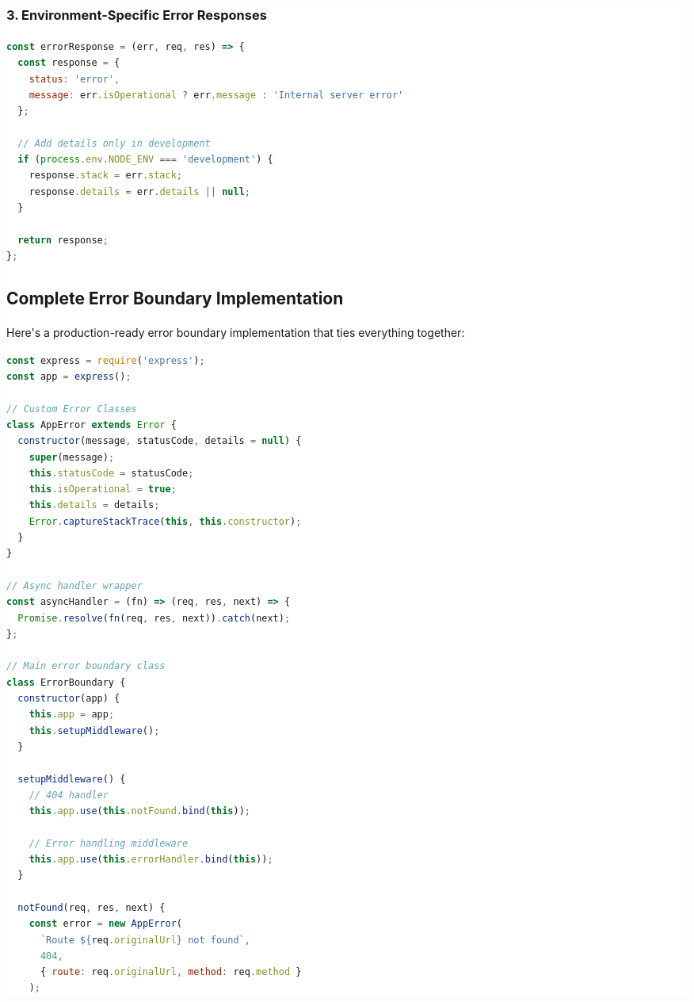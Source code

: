 ### 3. Environment-Specific Error Responses

```javascript
const errorResponse = (err, req, res) => {
  const response = {
    status: 'error',
    message: err.isOperational ? err.message : 'Internal server error'
  };
  
  // Add details only in development
  if (process.env.NODE_ENV === 'development') {
    response.stack = err.stack;
    response.details = err.details || null;
  }
  
  return response;
};
```

## Complete Error Boundary Implementation

Here's a production-ready error boundary implementation that ties everything together:

```javascript
const express = require('express');
const app = express();

// Custom Error Classes
class AppError extends Error {
  constructor(message, statusCode, details = null) {
    super(message);
    this.statusCode = statusCode;
    this.isOperational = true;
    this.details = details;
    Error.captureStackTrace(this, this.constructor);
  }
}

// Async handler wrapper
const asyncHandler = (fn) => (req, res, next) => {
  Promise.resolve(fn(req, res, next)).catch(next);
};

// Main error boundary class
class ErrorBoundary {
  constructor(app) {
    this.app = app;
    this.setupMiddleware();
  }
  
  setupMiddleware() {
    // 404 handler
    this.app.use(this.notFound.bind(this));
  
    // Error handling middleware
    this.app.use(this.errorHandler.bind(this));
  }
  
  notFound(req, res, next) {
    const error = new AppError(
      `Route ${req.originalUrl} not found`,
      404,
      { route: req.originalUrl, method: req.method }
    );
```